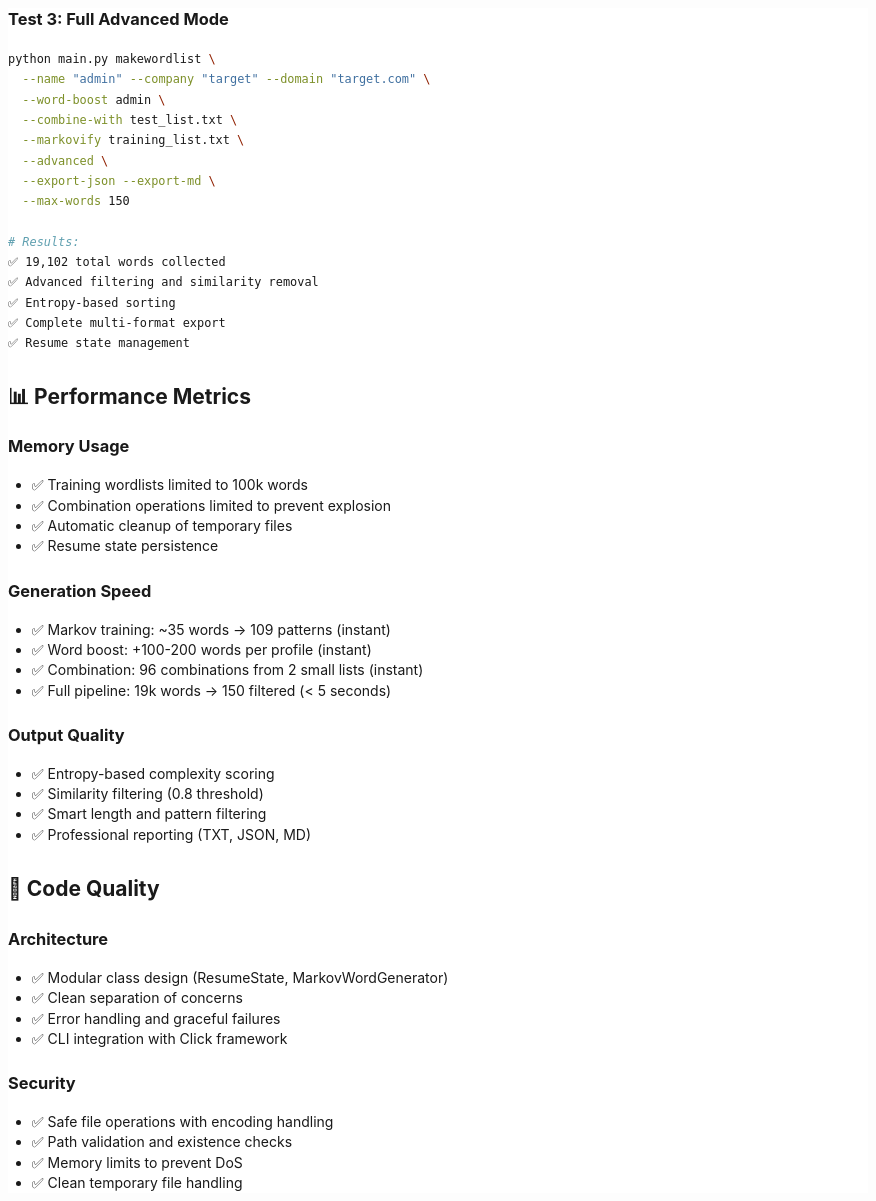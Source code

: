 ### Test 3: Full Advanced Mode
```bash
python main.py makewordlist \
  --name "admin" --company "target" --domain "target.com" \
  --word-boost admin \
  --combine-with test_list.txt \
  --markovify training_list.txt \
  --advanced \
  --export-json --export-md \
  --max-words 150

# Results:
✅ 19,102 total words collected
✅ Advanced filtering and similarity removal  
✅ Entropy-based sorting
✅ Complete multi-format export
✅ Resume state management
```

## 📊 Performance Metrics

### Memory Usage
- ✅ Training wordlists limited to 100k words
- ✅ Combination operations limited to prevent explosion
- ✅ Automatic cleanup of temporary files
- ✅ Resume state persistence

### Generation Speed
- ✅ Markov training: ~35 words → 109 patterns (instant)
- ✅ Word boost: +100-200 words per profile (instant)
- ✅ Combination: 96 combinations from 2 small lists (instant)
- ✅ Full pipeline: 19k words → 150 filtered (< 5 seconds)

### Output Quality
- ✅ Entropy-based complexity scoring
- ✅ Similarity filtering (0.8 threshold)
- ✅ Smart length and pattern filtering
- ✅ Professional reporting (TXT, JSON, MD)

## 🔧 Code Quality

### Architecture
- ✅ Modular class design (ResumeState, MarkovWordGenerator)
- ✅ Clean separation of concerns
- ✅ Error handling and graceful failures
- ✅ CLI integration with Click framework

### Security
- ✅ Safe file operations with encoding handling
- ✅ Path validation and existence checks
- ✅ Memory limits to prevent DoS
- ✅ Clean temporary file handling
